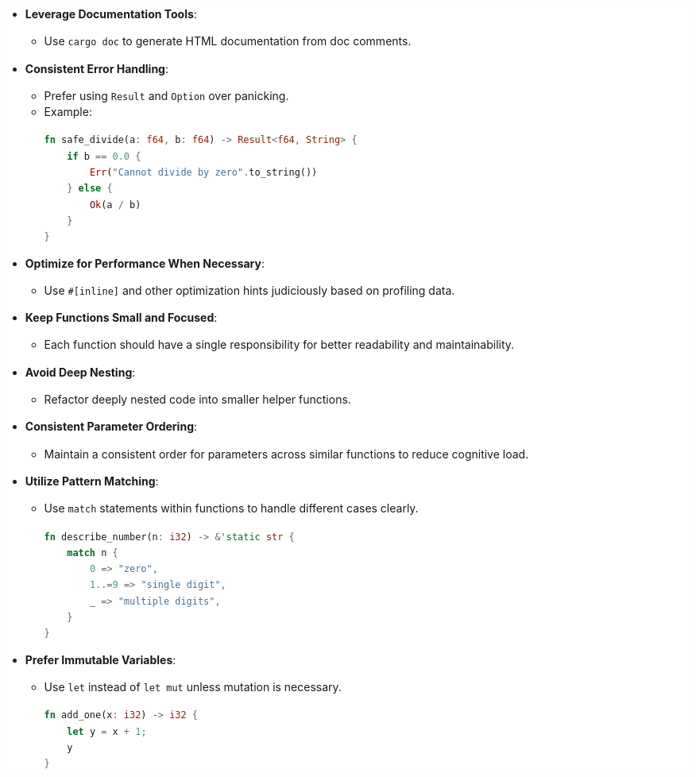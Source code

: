 - **Leverage Documentation Tools**:
  - Use `cargo doc` to generate HTML documentation from doc comments.

- **Consistent Error Handling**:
  - Prefer using `Result` and `Option` over panicking.
  - Example:
    ```rust
    fn safe_divide(a: f64, b: f64) -> Result<f64, String> {
        if b == 0.0 {
            Err("Cannot divide by zero".to_string())
        } else {
            Ok(a / b)
        }
    }
    ```

- **Optimize for Performance When Necessary**:
  - Use `#[inline]` and other optimization hints judiciously based on profiling data.

- **Keep Functions Small and Focused**:
  - Each function should have a single responsibility for better readability and maintainability.

- **Avoid Deep Nesting**:
  - Refactor deeply nested code into smaller helper functions.

- **Consistent Parameter Ordering**:
  - Maintain a consistent order for parameters across similar functions to reduce cognitive load.

- **Utilize Pattern Matching**:
  - Use `match` statements within functions to handle different cases clearly.

    ```rust
    fn describe_number(n: i32) -> &'static str {
        match n {
            0 => "zero",
            1..=9 => "single digit",
            _ => "multiple digits",
        }
    }
    ```

- **Prefer Immutable Variables**:
  - Use `let` instead of `let mut` unless mutation is necessary.

    ```rust
    fn add_one(x: i32) -> i32 {
        let y = x + 1;
        y
    }
    ```

